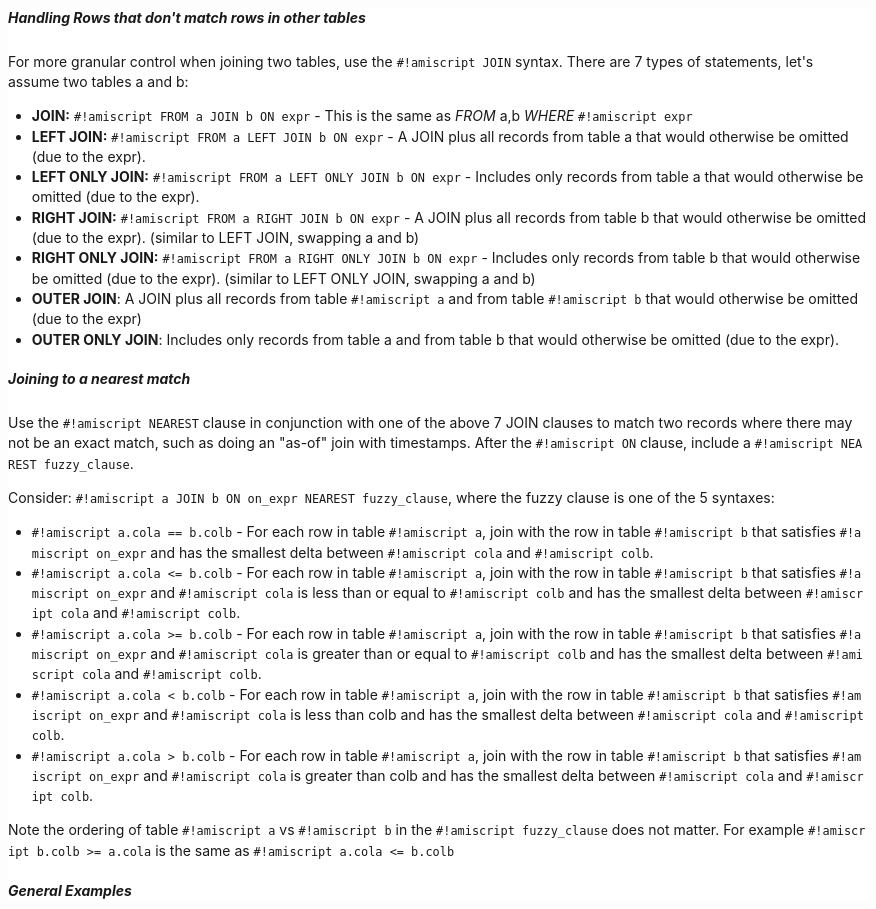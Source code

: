 ##### Handling Rows that don't match rows in other tables

For more granular control when joining two tables, use the `#!amiscript JOIN` syntax.  There are 7 types of statements, let's assume two tables a and b:

-   **JOIN:** `#!amiscript FROM a JOIN b ON expr`  - This is the same as *FROM* a,b *WHERE* `#!amiscript expr`
-   **LEFT JOIN:** `#!amiscript FROM a LEFT JOIN b ON expr` - A JOIN plus all records from table a that would otherwise be omitted (due to the expr).
-   **LEFT ONLY JOIN:** `#!amiscript FROM a LEFT ONLY JOIN b ON expr` - Includes only records from table a that would otherwise be omitted (due to the expr).
-   **RIGHT JOIN:** `#!amiscript FROM a RIGHT JOIN b ON expr` - A JOIN plus all records from table b that would otherwise be omitted (due to the expr). (similar to LEFT JOIN, swapping a and b)
-   **RIGHT ONLY JOIN:** `#!amiscript FROM a RIGHT ONLY JOIN b ON expr` - Includes only records from table b that would otherwise be omitted (due to the expr). (similar to LEFT ONLY JOIN, swapping a and b)
-   **OUTER JOIN**: A JOIN plus all records from table `#!amiscript a` and from table `#!amiscript b` that would otherwise be omitted (due to the expr)
-   **OUTER ONLY JOIN**: Includes only records from table a and from table b that would otherwise be omitted (due to the expr).

##### Joining to a nearest match

Use the `#!amiscript NEAREST` clause in conjunction with one of the above 7 JOIN clauses to match two records where there may not be an exact match, such as doing an "as-of" join with timestamps. After the `#!amiscript ON` clause, include a `#!amiscript NEAREST fuzzy_clause`.

Consider: `#!amiscript a JOIN b ON on_expr NEAREST fuzzy_clause`, where the fuzzy clause is one of the 5 syntaxes:

-   `#!amiscript a.cola == b.colb` - For each row in table `#!amiscript a`, join with the row in table `#!amiscript b` that satisfies `#!amiscript on_expr` and has the smallest delta between `#!amiscript cola` and `#!amiscript colb`.
-   `#!amiscript a.cola <= b.colb` - For each row in table `#!amiscript a`, join with the row in table `#!amiscript b` that satisfies `#!amiscript on_expr` and `#!amiscript cola` is less than or equal to `#!amiscript colb` and has the smallest delta between `#!amiscript cola` and `#!amiscript colb`.
-   `#!amiscript a.cola >= b.colb` - For each row in table `#!amiscript a`, join with the row in table `#!amiscript b` that satisfies `#!amiscript on_expr` and `#!amiscript cola` is greater than or equal to `#!amiscript colb` and has the smallest delta between `#!amiscript cola` and `#!amiscript colb`.
-   `#!amiscript a.cola < b.colb` - For each row in table `#!amiscript a`, join with the row in table `#!amiscript b` that satisfies `#!amiscript on_expr` and `#!amiscript cola` is less than colb and has the smallest delta between `#!amiscript cola` and `#!amiscript colb`.
-   `#!amiscript a.cola > b.colb` - For each row in table `#!amiscript a`, join with the row in table `#!amiscript b` that satisfies `#!amiscript on_expr` and `#!amiscript cola` is greater than colb and has the smallest delta between `#!amiscript cola` and `#!amiscript colb`.

Note the ordering of table `#!amiscript a` vs `#!amiscript b` in the `#!amiscript fuzzy_clause` does not matter. For example  `#!amiscript b.colb >= a.cola` is the same as `#!amiscript a.cola <= b.colb`

##### General Examples
